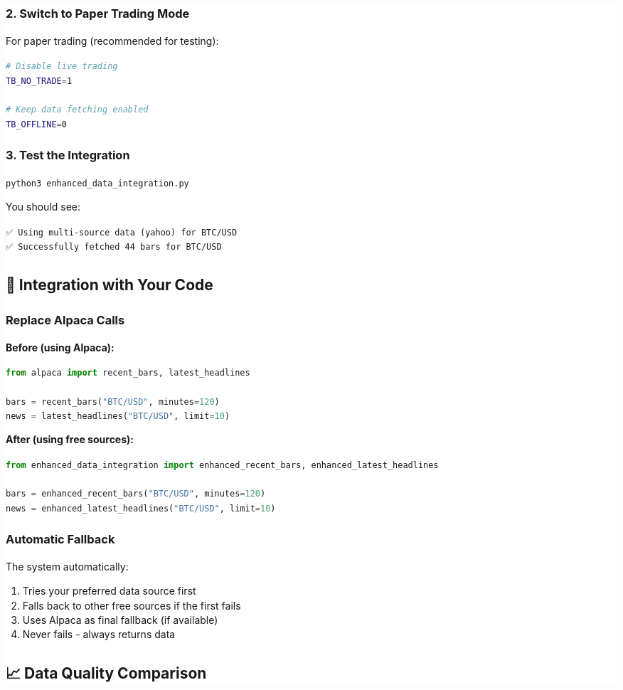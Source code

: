 ### 2. Switch to Paper Trading Mode

For paper trading (recommended for testing):

```bash
# Disable live trading
TB_NO_TRADE=1

# Keep data fetching enabled
TB_OFFLINE=0
```

### 3. Test the Integration

```bash
python3 enhanced_data_integration.py
```

You should see:
```
✅ Using multi-source data (yahoo) for BTC/USD
✅ Successfully fetched 44 bars for BTC/USD
```

## 🔧 Integration with Your Code

### Replace Alpaca Calls

**Before (using Alpaca):**
```python
from alpaca import recent_bars, latest_headlines

bars = recent_bars("BTC/USD", minutes=120)
news = latest_headlines("BTC/USD", limit=10)
```

**After (using free sources):**
```python
from enhanced_data_integration import enhanced_recent_bars, enhanced_latest_headlines

bars = enhanced_recent_bars("BTC/USD", minutes=120)
news = enhanced_latest_headlines("BTC/USD", limit=10)
```

### Automatic Fallback

The system automatically:
1. Tries your preferred data source first
2. Falls back to other free sources if the first fails
3. Uses Alpaca as final fallback (if available)
4. Never fails - always returns data

## 📈 Data Quality Comparison
